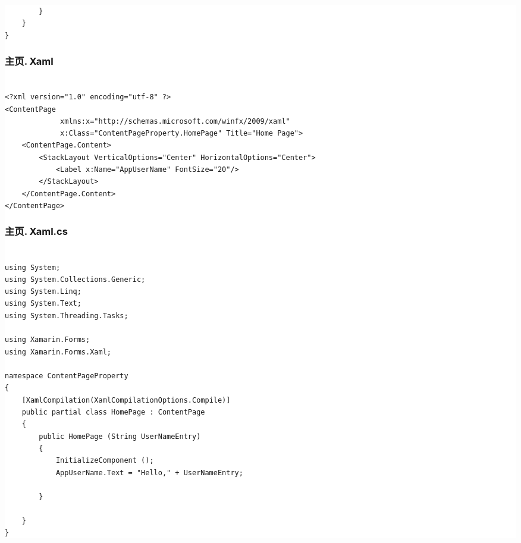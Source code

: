 ```
        }
    }
}

```

### 主页. Xaml

```

<?xml version="1.0" encoding="utf-8" ?>
<ContentPage 
             xmlns:x="http://schemas.microsoft.com/winfx/2009/xaml"
             x:Class="ContentPageProperty.HomePage" Title="Home Page">
    <ContentPage.Content>
        <StackLayout VerticalOptions="Center" HorizontalOptions="Center">
            <Label x:Name="AppUserName" FontSize="20"/>
        </StackLayout>
    </ContentPage.Content>
</ContentPage>

```

### 主页. Xaml.cs

```

using System;
using System.Collections.Generic;
using System.Linq;
using System.Text;
using System.Threading.Tasks;

using Xamarin.Forms;
using Xamarin.Forms.Xaml;

namespace ContentPageProperty
{
	[XamlCompilation(XamlCompilationOptions.Compile)]
	public partial class HomePage : ContentPage
	{
		public HomePage (String UserNameEntry)
		{
			InitializeComponent ();
            AppUserName.Text = "Hello," + UserNameEntry;

        }

    }
}

```

